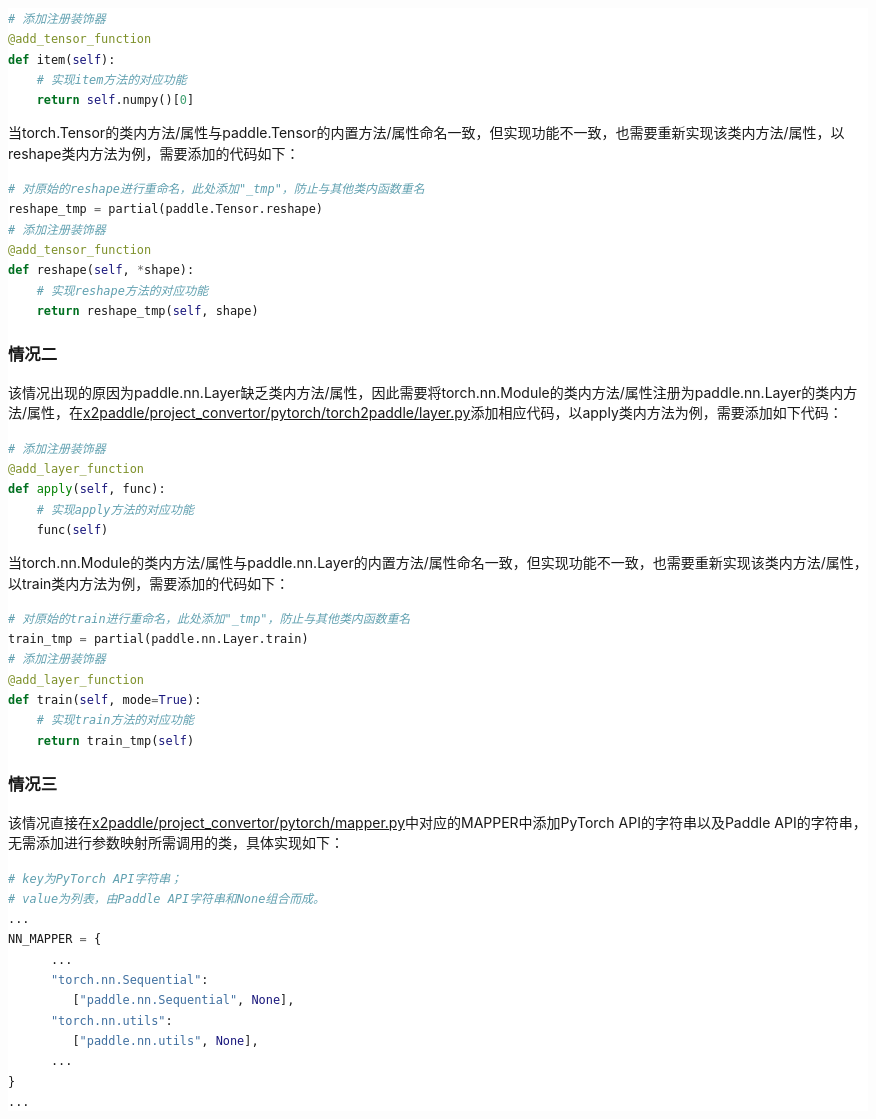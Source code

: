 ```python
# 添加注册装饰器
@add_tensor_function
def item(self):
    # 实现item方法的对应功能
    return self.numpy()[0]
```

当torch.Tensor的类内方法/属性与paddle.Tensor的内置方法/属性命名一致，但实现功能不一致，也需要重新实现该类内方法/属性，以reshape类内方法为例，需要添加的代码如下：

```python
# 对原始的reshape进行重命名，此处添加"_tmp"，防止与其他类内函数重名
reshape_tmp = partial(paddle.Tensor.reshape)
# 添加注册装饰器
@add_tensor_function
def reshape(self, *shape):
    # 实现reshape方法的对应功能
    return reshape_tmp(self, shape)
```

### <span id="situation2">情况二</span>

该情况出现的原因为paddle.nn.Layer缺乏类内方法/属性，因此需要将torch.nn.Module的类内方法/属性注册为paddle.nn.Layer的类内方法/属性，在[x2paddle/project_convertor/pytorch/torch2paddle/layer.py](../../x2paddle/project_convertor/pytorch/torch2paddle/layer.py)添加相应代码，以apply类内方法为例，需要添加如下代码：

```python
# 添加注册装饰器
@add_layer_function
def apply(self, func):
    # 实现apply方法的对应功能
    func(self)
```

当torch.nn.Module的类内方法/属性与paddle.nn.Layer的内置方法/属性命名一致，但实现功能不一致，也需要重新实现该类内方法/属性，以train类内方法为例，需要添加的代码如下：

```python
# 对原始的train进行重命名，此处添加"_tmp"，防止与其他类内函数重名
train_tmp = partial(paddle.nn.Layer.train)
# 添加注册装饰器
@add_layer_function
def train(self, mode=True):
    # 实现train方法的对应功能
    return train_tmp(self)
```

### <span id="situation3">情况三</span>

该情况直接在[x2paddle/project_convertor/pytorch/mapper.py](../../x2paddle/project_convertor/pytorch/mapper.py)中对应的MAPPER中添加PyTorch API的字符串以及Paddle API的字符串，无需添加进行参数映射所需调用的类，具体实现如下：

```python
# key为PyTorch API字符串；
# value为列表，由Paddle API字符串和None组合而成。
...
NN_MAPPER = {
      ...
      "torch.nn.Sequential":
         ["paddle.nn.Sequential", None],
      "torch.nn.utils": 
         ["paddle.nn.utils", None],
      ...
}
...
```
